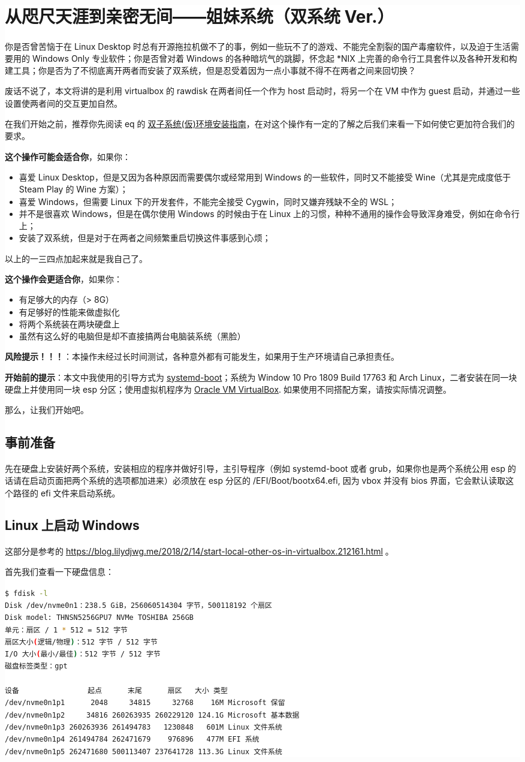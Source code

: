 从咫尺天涯到亲密无间——姐妹系统（双系统 Ver.）
==========

你是否曾苦恼于在 Linux Desktop 时总有开源拖拉机做不了的事，例如一些玩不了的游戏、不能完全割裂的国产毒瘤软件，以及迫于生活需要用的 Windows Only 专业软件；你是否曾对着 Windows 的各种暗坑气的跳脚，怀念起 *NIX 上完善的命令行工具套件以及各种开发和构建工具；你是否为了不彻底离开两者而安装了双系统，但是忍受着因为一点小事就不得不在两者之间来回切换？

废话不说了，本文将讲的是利用 virtualbox 的 rawdisk 在两者间任一个作为 host 启动时，将另一个在 VM 中作为 guest 启动，并通过一些设置使两者间的交互更加自然。

在我们开始之前，推荐你先阅读 eq 的 [双子系统(仮)环境安装指南](https://ekyu.moe/article/futago-system-kari-setup-guide/)，在对这个操作有一定的了解之后我们来看一下如何使它更加符合我们的要求。

**这个操作可能会适合你**，如果你：

* 喜爱 Linux Desktop，但是又因为各种原因而需要偶尔或经常用到 Windows 的一些软件，同时又不能接受 Wine（尤其是完成度低于 Steam Play 的 Wine 方案）；
* 喜爱 Windows，但需要 Linux 下的开发套件，不能完全接受 Cygwin，同时又嫌弃残缺不全的 WSL；
* 并不是很喜欢 Windows，但是在偶尔使用 Windows 的时候由于在 Linux 上的习惯，种种不通用的操作会导致浑身难受，例如在命令行上；
* 安装了双系统，但是对于在两者之间频繁重启切换这件事感到心烦；

以上的一三四点加起来就是我自己了。

**这个操作会更适合你**，如果你：

* 有足够大的内存（> 8G）
* 有足够好的性能来做虚拟化
* 将两个系统装在两块硬盘上
* 虽然有这么好的电脑但是却不直接搞两台电脑装系统（黑脸）

**风险提示！！！**：本操作未经过长时间测试，各种意外都有可能发生，如果用于生产环境请自己承担责任。

**开始前的提示**：本文中我使用的引导方式为 [systemd-boot](https://wiki.archlinux.org/index.php/systemd-boot)；系统为 <span class="red">Window 10 Pro 1809 Build 17763</span> 和 <span class="red">Arch Linux</span>，二者安装在同一块硬盘上并使用同一块 esp 分区；使用虚拟机程序为 [Oracle VM VirtualBox](https://www.virtualbox.org/). 如果使用不同搭配方案，请按实际情况调整。

那么，让我们开始吧。

事前准备
--------

先在硬盘上安装好两个系统，安装相应的程序并做好引导，主引导程序（例如 systemd-boot 或者 grub，如果你也是两个系统公用 esp 的话请在启动页面把两个系统的选项都加进来）必须放在 esp 分区的 <span class="red">/EFI/Boot/bootx64.efi</span>, 因为 vbox 并没有 bios 界面，它会默认读取这个路径的 efi 文件来启动系统。

Linux 上启动 Windows
----------

这部分是参考的 <https://blog.lilydjwg.me/2018/2/14/start-local-other-os-in-virtualbox.212161.html> 。

首先我们查看一下硬盘信息：

```bash
$ fdisk -l
Disk /dev/nvme0n1：238.5 GiB，256060514304 字节，500118192 个扇区
Disk model: THNSN5256GPU7 NVMe TOSHIBA 256GB
单元：扇区 / 1 * 512 = 512 字节
扇区大小(逻辑/物理)：512 字节 / 512 字节
I/O 大小(最小/最佳)：512 字节 / 512 字节
磁盘标签类型：gpt

设备                起点      末尾      扇区   大小 类型
/dev/nvme0n1p1      2048     34815     32768    16M Microsoft 保留
/dev/nvme0n1p2     34816 260263935 260229120 124.1G Microsoft 基本数据
/dev/nvme0n1p3 260263936 261494783   1230848   601M Linux 文件系统
/dev/nvme0n1p4 261494784 262471679    976896   477M EFI 系统
/dev/nvme0n1p5 262471680 500113407 237641728 113.3G Linux 文件系统
```
